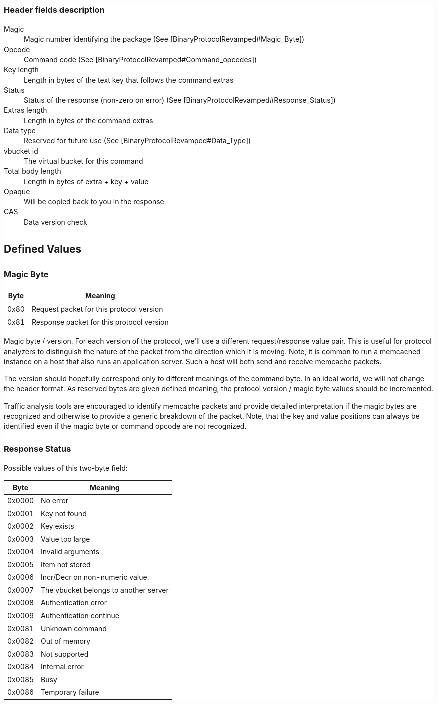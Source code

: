 ### Header fields description
   <dt>Magic</dt><dd>Magic number identifying the package (See [BinaryProtocolRevamped#Magic_Byte])</dd>
   <dt>Opcode</dt><dd>Command code (See [BinaryProtocolRevamped#Command_opcodes])</dd>
   <dt>Key length</dt><dd>Length in bytes of the text key that follows the command extras</dd>
   <dt>Status</dt><dd>Status of the response (non-zero on error) (See [BinaryProtocolRevamped#Response_Status])</dd>
   <dt>Extras length</dt><dd>Length in bytes of the command extras</dd>
   <dt>Data type</dt><dd>Reserved for future use (See [BinaryProtocolRevamped#Data_Type])</dd>
   <dt>vbucket id</dt><dd>The virtual bucket for this command</dd>
   <dt>Total body length</dt><dd>Length in bytes of extra + key + value</dd>
   <dt>Opaque</dt><dd>Will be copied back to you in the response</dd>
   <dt>CAS</dt><dd>Data version check</dd>


## Defined Values

###  Magic Byte
| Byte | Meaning
| --- | --- |
|0x80|Request packet for this protocol version|
|0x81|Response packet for this protocol version|

Magic byte / version. For each version of the protocol, we'll use a different request/response value pair. This is useful for protocol analyzers to distinguish the nature of the packet from the direction which it is moving. Note, it is common to run a memcached instance on a host that also runs an application server. Such a host will both send and receive memcache packets.

The version should hopefully correspond only to different meanings of the command byte.  In an ideal world, we will not change the header format. As reserved bytes are given defined meaning, the protocol version / magic byte values should be incremented.

Traffic analysis tools are encouraged to identify memcache packets and provide detailed interpretation if the magic bytes are recognized and otherwise to provide a generic breakdown of the packet. Note, that the key and value positions can always be identified even if the magic byte or command opcode are not recognized.

### Response Status

Possible values of this two-byte field:

| Byte | Meaning
| --- | --- |
0x0000 | No error |
0x0001 | Key not found |
0x0002 | Key exists |
0x0003 | Value too large |
0x0004 | Invalid arguments |
0x0005 | Item not stored |
0x0006 | Incr/Decr on non-numeric value. |
0x0007 | The vbucket belongs to another server |
0x0008 | Authentication error |
0x0009 | Authentication continue |
0x0081 | Unknown command |
0x0082 | Out of memory |
0x0083 | Not supported |
0x0084 | Internal error |
0x0085 | Busy |
0x0086 | Temporary failure |
